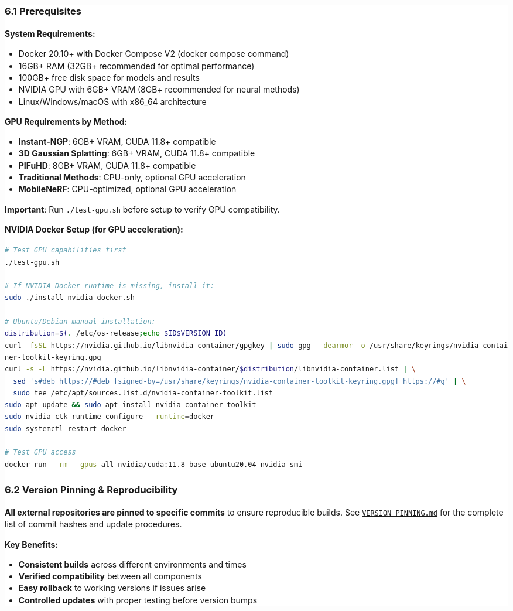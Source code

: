 ### 6.1 Prerequisites

**System Requirements:**
- Docker 20.10+ with Docker Compose V2 (docker compose command)
- 16GB+ RAM (32GB+ recommended for optimal performance)
- 100GB+ free disk space for models and results
- NVIDIA GPU with 6GB+ VRAM (8GB+ recommended for neural methods)
- Linux/Windows/macOS with x86_64 architecture

**GPU Requirements by Method:**
- **Instant-NGP**: 6GB+ VRAM, CUDA 11.8+ compatible
- **3D Gaussian Splatting**: 6GB+ VRAM, CUDA 11.8+ compatible  
- **PIFuHD**: 8GB+ VRAM, CUDA 11.8+ compatible
- **Traditional Methods**: CPU-only, optional GPU acceleration
- **MobileNeRF**: CPU-optimized, optional GPU acceleration

**Important**: Run `./test-gpu.sh` before setup to verify GPU compatibility.

**NVIDIA Docker Setup (for GPU acceleration):**
```bash
# Test GPU capabilities first
./test-gpu.sh

# If NVIDIA Docker runtime is missing, install it:
sudo ./install-nvidia-docker.sh

# Ubuntu/Debian manual installation:
distribution=$(. /etc/os-release;echo $ID$VERSION_ID)
curl -fsSL https://nvidia.github.io/libnvidia-container/gpgkey | sudo gpg --dearmor -o /usr/share/keyrings/nvidia-container-toolkit-keyring.gpg
curl -s -L https://nvidia.github.io/libnvidia-container/$distribution/libnvidia-container.list | \
  sed 's#deb https://#deb [signed-by=/usr/share/keyrings/nvidia-container-toolkit-keyring.gpg] https://#g' | \
  sudo tee /etc/apt/sources.list.d/nvidia-container-toolkit.list
sudo apt update && sudo apt install nvidia-container-toolkit
sudo nvidia-ctk runtime configure --runtime=docker
sudo systemctl restart docker

# Test GPU access
docker run --rm --gpus all nvidia/cuda:11.8-base-ubuntu20.04 nvidia-smi
```

### 6.2 Version Pinning & Reproducibility

**All external repositories are pinned to specific commits** to ensure reproducible builds. See [`VERSION_PINNING.md`](VERSION_PINNING.md) for the complete list of commit hashes and update procedures.

**Key Benefits:**
- **Consistent builds** across different environments and times
- **Verified compatibility** between all components
- **Easy rollback** to working versions if issues arise
- **Controlled updates** with proper testing before version bumps
